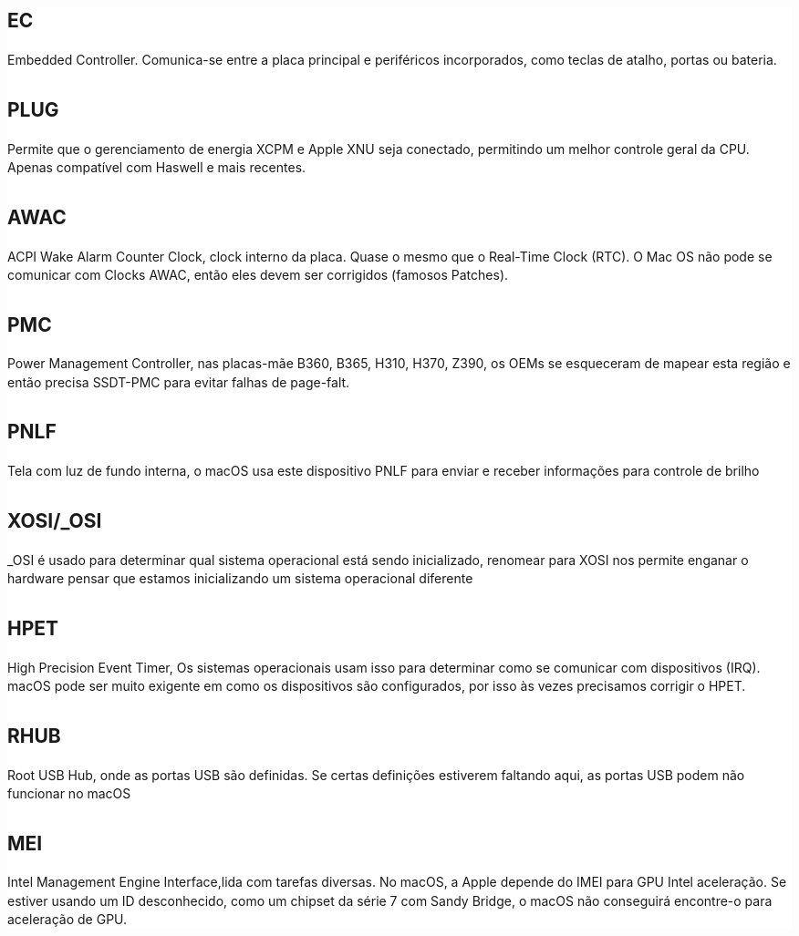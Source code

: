 
## EC
Embedded Controller. Comunica-se entre a placa principal e periféricos incorporados, como teclas de atalho, portas ou
bateria.

## PLUG
Permite que o gerenciamento de energia XCPM e Apple XNU seja conectado, permitindo um melhor controle geral da CPU. Apenas
compatível com Haswell e mais recentes.

## AWAC
ACPI Wake Alarm Counter Clock, clock interno da placa. Quase o mesmo que o Real-Time Clock (RTC). O Mac OS
não pode se comunicar com Clocks AWAC, então eles devem ser corrigidos (famosos Patches).

## PMC
Power Management Controller, nas placas-mãe B360, B365, H310, H370, Z390, os OEMs se esqueceram de mapear esta região e
então precisa SSDT-PMC para evitar falhas de page-falt.

## PNLF
Tela com luz de fundo interna, o macOS usa este dispositivo PNLF para enviar e receber informações para controle de brilho

## XOSI/_OSI
_OSI é usado para determinar qual sistema operacional está sendo inicializado, renomear para XOSI nos permite enganar o hardware
pensar que estamos inicializando um sistema operacional diferente

## HPET
High Precision Event Timer, Os sistemas operacionais usam isso para determinar como se comunicar com dispositivos (IRQ). macOS pode ser
muito exigente em como os dispositivos são configurados, por isso às vezes precisamos corrigir o HPET.

## RHUB
Root USB Hub, onde as portas USB são definidas. Se certas definições estiverem faltando aqui, as portas USB podem não funcionar
no macOS

## MEI
Intel Management Engine Interface,lida com tarefas diversas. No macOS, a Apple depende do IMEI para GPU Intel
aceleração. Se estiver usando um ID desconhecido, como um chipset da série 7 com Sandy Bridge, o macOS não conseguirá
encontre-o para aceleração de GPU.
